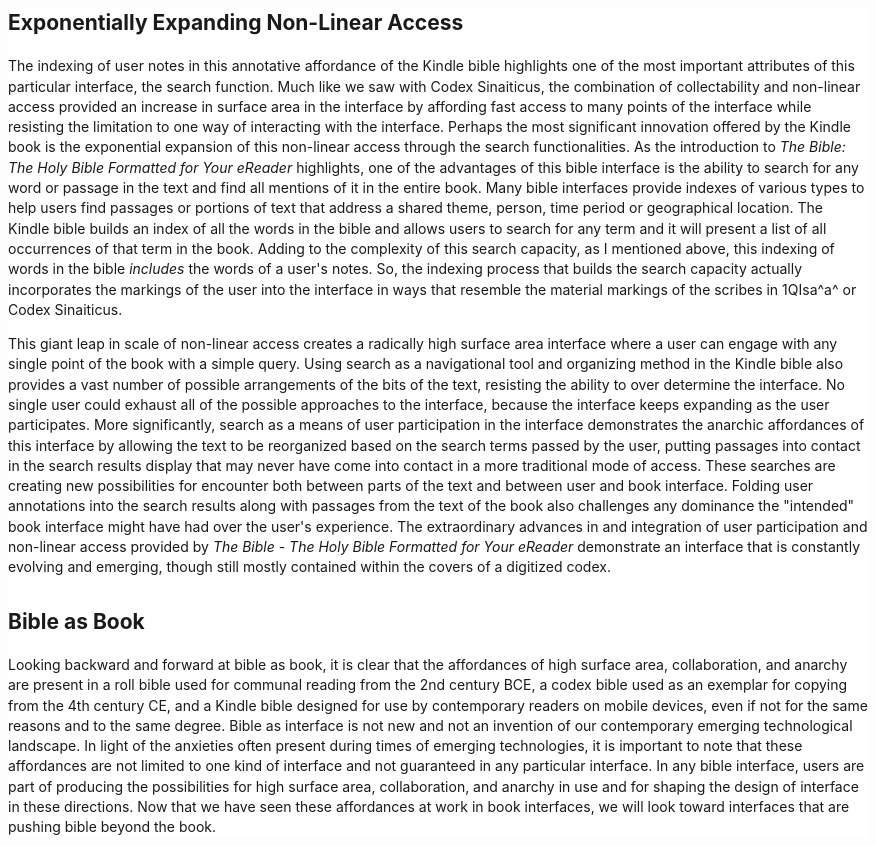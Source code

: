 ## Exponentially Expanding Non-Linear Access ##

The indexing of user notes in this annotative affordance of the Kindle bible highlights one of the most important attributes of this particular interface, the search function.
Much like we saw with Codex Sinaiticus, the combination of collectability and non-linear access provided an increase in surface area in the interface by affording fast access to many points of the interface while resisting the limitation to one way of interacting with the interface.
Perhaps the most significant innovation offered by the Kindle book is the exponential expansion of this non-linear access through the search functionalities.
As the introduction to *The Bible: The Holy Bible Formatted for Your eReader* highlights, one of the advantages of this bible interface is the ability to search for any word or passage in the text and find all mentions of it in the entire book.
Many bible interfaces provide indexes of various types to help users find passages or portions of text that address a shared theme, person, time period or geographical location.
The Kindle bible builds an index of all the words in the bible and allows users to search for any term and it will present a list of all occurrences of that term in the book.
Adding to the complexity of this search capacity, as I mentioned above, this indexing of words in the bible *includes* the words of a user's notes.
So, the indexing process that builds the search capacity actually incorporates the markings of the user into the interface in ways that resemble the material markings of the scribes in 1QIsa^a^ or Codex Sinaiticus.


This giant leap in scale of non-linear access creates a radically high surface area interface where a user can engage with any single point of the book with a simple query.
Using search as a navigational tool and organizing method in the Kindle bible also provides a vast number of possible arrangements of the bits of the text, resisting the ability to over determine the interface.
No single user could exhaust all of the possible approaches to the interface, because the interface keeps expanding as the user participates.
More significantly, search as a means of user participation in the interface demonstrates the anarchic affordances of this interface by allowing the text to be reorganized based on the search terms passed by the user, putting passages into contact in the search results display that may never have come into contact in a more traditional mode of access.
These searches are creating new possibilities for encounter both between parts of the text and between user and book interface.
Folding user annotations into the search results along with passages from the text of the book also challenges any dominance the "intended" book interface might have had over the user's experience.
The extraordinary advances in and integration of user participation and non-linear access provided by *The Bible - The Holy Bible Formatted for Your eReader* demonstrate an interface that is constantly evolving and emerging, though still mostly contained within the covers of a digitized codex.


## Bible as Book ##

Looking backward and forward at bible as book, it is clear that the affordances of high surface area, collaboration, and anarchy are present in a roll bible used for communal reading from the 2nd century BCE, a codex bible used as an exemplar for copying from the 4th century CE, and a Kindle bible designed for use by contemporary readers on mobile devices, even if not for the same reasons and to the same degree.
Bible as interface is not new and not an invention of our contemporary emerging technological landscape.
In light of the anxieties often present during times of emerging technologies, it is important to note that these affordances are not limited to one kind of interface and not guaranteed in any particular interface.
In any bible interface, users are part of producing the possibilities for high surface area, collaboration, and anarchy in use and for shaping the design of interface in these directions.
Now that we have seen these affordances at work in book interfaces, we will look toward interfaces that are pushing bible beyond the book.
[^0]: This intimate relationship between bible and book is highlighted many places.
In our reading of Levinas, *Ethics and Infinity*, 22-23, in the previous chapter, we heard him call bible, the book of books and book par excellence.
Roberts and Skeat, *The Birth of the Codex*, explore the relationship between the rise of the codex to prominence and the emergence of bible as book in Christianity.

[^table]: Based on some archaeological evidence from later synagogues, Lee Levine, *The Ancient Synagogue: The First Thousand Years* (New Haven: Yale University Press, 2005), 93-95, suggests that it may have been common to have a table in the center of the meeting space upon which these rolls were placed for reading.
[^1QIsa_margin]: In the manuscript itself, there are some unusual markings in the margins that could have been used to help facilitate this kind of collaborative reading process described in Luke 4.
[^tov]: For a discussion of and bibliography for the text of and scribal practices at work in 1QIsa^a^, see Emanuel Tov, "The Text of Isaiah at Qumran" in *Hebrew Bible, Greek Bible and Qumran: Collected Essays* (Tübingen: Mohr Siebeck, 2008).
[^google_docs]: Google Docs does track all history of changes made to a document, including identifying the contributor, if known, instead of relying on handwriting differences or ink changes.
[^marks]: David Stern, *The Jewish Bible: A Material History*, 26-27, calls these markings interventions, of which most are corrections, 26-27.
[^kinds_anarchy]: Jeffrey Mahan helpfully points out that this Codex Sinaiticus bible interface demonstrates the affordance of anarchy in several different kinds of uses, such as the ongoing production of the manuscript and the use of the manuscript for religious of liturgical reasons.
[^embedded]: We can take this example of interface even further given the portability of a device like an iPhone, such that a user might engage a small passage from this Kindle bible in various settings throughout their day, such as on the bus to work or at a coffee shop.
[^1]: It is worth noting here that I have no interest in suggesting that high surface area, collaboration, and anarchy as detailed in the previous chapter are only afforded in bible interfaces exclusively.
[^2]: As a future project, I would like to come back to this point and explore the relationship between the two tablets of exodus and the evolution of bible as cultural icon as Timothy Beal describes in *The Rise and Fall of the Bible*.
[^3]: Translations my own.
[^4]: Beal, *Rise and Fall*, Kindle location 1245-1378.
[^5]: My translation from the *Society of Biblical Literature Greek New Testament* (SBLGNT).
[^6]: Thanks to the wonderful work of the Dead Sea Scrolls Digital Project, 1QIsa^a^ is also available for viewing online in a digitized interface at http://dss.collections.imj.org.il/isaiah.
[^7]: For a detailed description of the physical characteristics of 1QIsa^a^, see John C.
[^8]: I would rather find other words to describe this difference other than analog/digital.
[^9]: This vertical roll interface is akin to our contemporary relationship with reading on a web page and the act of moving around in these web pages is called "scrolling."
[^10]: For an excellent summary and useful bibliography regarding the public reading of scripture in first century synagogues, see Tim Hegg, "The Public Reading of Scriptures in the 1st Century Synagogue," *TorahResource* (2007), https://www.torahresource.com/EnglishArticles/TriennialCycle.pdf, accessed on August 11, 2017.
[^11]: If 1QIsa^a^ is an indicator of the type of roll depicted in this scene in Luke 4, then the additional spacing left between the end of verse 60 and the beginning of verse 61 might have helped the user locate their position in the text in the absence of chapter and verse markings, with which we have become so familiar today.
[^12]: Trever, "The Isaiah Scroll," xv.
[^13]: Trever, "The Isaiah Scroll," xv.
[^14]: As Trever, "The Isaiah Scroll," xv, notes, to explore more about the identification of these collaborative partners in production of the 
[^15]: See chapter 1 for a fuller discussion of anarchy in interface.
[^16]: This is one of the phrases Levinas, *Ethics and Infinity*, 23 uses to describe bible as the book of books.
[^17]: Colin H.
[^18]: Roberts and Skeat, *The Birth of the Codex*, 11-12.
[^19]: The ancient helpdesk parody video that has circulated on YouTube provides a helpful, though hyperbolic, depiction of the assumptions we make about codex as a technology since we are so familiar with it.
[^20]: See Graham Stanton, Jesus and Gospel (Cambridge, UK: Cambridge University Press, 2004), 174, for a discussion of the leaf tablets found at Vindolanda.
[^21]: O'Donnell, *Avatars of the Word*, 54.
[^22]: Roberts and Skeat, The Birth of the Codex, 24-25.
[^23]: James Joseph O'Donnell, Avatars of the Word: From Papyrus to Cyberspace (Cambridge, Mass: Harvard University Press, 1998), 54, says, "The history of medieval manuscripts is the history of the exploitation of the possibilities of the codex page.”
[^24]: Gamble, *Books and Readers*, 55-56, 63.
[^25]: More recent machine reading techniques such as those used in Natural Language Processing tasks such as topic modeling can involve access to text that approaches randomness.
[^26]: I have a particular affinity for this codex both because I have spent some time exploring the manuscript itself but also because of its name.
[^27]: The enactment of the Codex Sinaiticus project itself raises all kinds of interesting questions regarding bible as interface by combining digitization techniques, xml encoding, and web design to provide a collection of online interfaces to offer contact with this ancient codex interface.
[^28]: See "Content" in the Codex Sinaiticus Project, http://www.codexsinaiticus.org/en/codex/content.aspx, accessed on August 20, 2017, for a detailed description of the contents of the codex.
[^29]: For a description of the physical characteristics of Codex Sinaiticus and its relationship to other early Christian codices, along with a robust bibliography for other conversation partners regarding the materiality of Codex Sinaiticus, see Harry Gamble, "Codex Sinaiticus in Its Fourth Century Setting," 3-5.
[^30]: See Parker, *Introduction to New Testament Manuscripts*, 315-16 and Jongkind, *Scribal Habits of Codex Sinaiticus*, 109-120 for more information on the Eusebian apparatus in Codex Sinaiticus in particular.
[^31]: This continuation of *scripta continua* across line breaks is one reason Gamble, "Codex Sinaiticus in Its Fourth Century Setting," 11, suggests that Codex Sinaiticus was unlikely used as a cathedral bible for public reading in services.
[^32]: Gamble, *Books and Readers*, 203.
[^33]: Klaus Wachtel, "The Corrected New Testament Text of Codex Sinaiticus," 97.
[^34]: Wachtel, "The Corrected New Testament Text," 98, suggests three layers of corrections in the New Testament portion spanning from the forth to the twelfth centuries.
[^35]: Gamble, "Codex Sinaiticus in Its Fourth Century Setting," 7-12, summarizes the main arguments for this connection, primarily based on Skeat's many articulations of the possibility.
[^36]: Gamble, "Codex Sinaiticus," 11.
[^37]: For extensive studies of the scribal activity in Codex Sinaiticus, see the classic work by Milne and Skeat, *Scribes and Correctors*, and more recently, Jongkind, *Scribal Habits*.
[^38]: For more details on this summary, see http://codexsinaiticus.org/en/project/transcription_detailed.aspx, accessed on August 20, 2017.
[^39]: Gamble, "Codex Sinaiticus," 4.
[^40]: Kraft, "The Codex and Canon Consciousness," http://ccat.sas.upenn.edu/gopher/other/journals/kraftpub/Christianity/Canon, accessed on August 20, 2017, and Gamble, "Codex Sinaiticus," 5, for a brief caution and reference to many works exploring the relationship in detail.
[^41]: Beal, *Rise and Fall*, Kindle location 2088-2089.
[^42]: Wachtel, "The Corrected," 101.
[^43]: Wachtel, "The Corrected," 104, says, "The development towards the stable medieval mainstream text form was neither homogeneous nor consistent."
[^44]: The other two additions include the longer ending to the Gospel of Mark (Mark 16:9-20) and the story of the story of the woman taken in adultery (John 7:53-8:11).
[^45]: Wachtel, "The Corrected," 99-100, helpfully points out that multiple layers of corrections like these and the myriad others that are even less cut and dry would make it very difficult for a public reader to make decisions during the process of reading the text aloud.
[^46]: http://a.co/grXmqZy, accessed on August 18, 2017.
[^47]: I am at a loss for why the word "Holy" is added to the subtitle of this book.
[^48]: See https://www.amazon.com/Bible-Holy-Formatted-Your-eReader-ebook/dp/B0032UYGE6 accessed on February 17, 2017.
[^49]: This use of a print codex page to signify the bible, rather than the titles of the writings in the bible, a list of characters and stories, or even some depiction of Christianity or God, shows how deeply embedded the identity of bible is in the print codex.
[^50]: Rather than using the affordance of linkability offered by the Kindle platform to deliver or embed these training videos in the book itself, for some reason the producers of this bible elected to provide a link to click to be emailed links to videos.
[^51]: Of course, we could speak of language as a technology required to access a roll or codex, but for our purposes here, we can assume language competence in the textual language in all of these interface examples.
[^52]: Further bothering the spatiality of navigation, both the up and the left arrow go backward in the book, while down and right move forward in the book.
[^53]: See https://www.wired.com/2011/02/amazon-adds-real-page-numbers-to-Kindle/ for an example of the kinds of pressures driving this demand for page numbers.
[^54]: See http://www.geekwire.com/2016/amazon-new-page-flip-navigation-tool-Kindle/ for an image, description, and video demonstrating this Page Flip feature.
[^55]: https://conversionxl.com/the-effects-of-typography-on-user-experience-conversions/ is a good starting place to begin exploring the impact of typography on reading in digital interfaces.
[^56]: Sharing is another affordance offered in the Kindle interface that provides opportunities for collaborative engagement between the interface user and others in their community who may or may not have access to the interface itself.